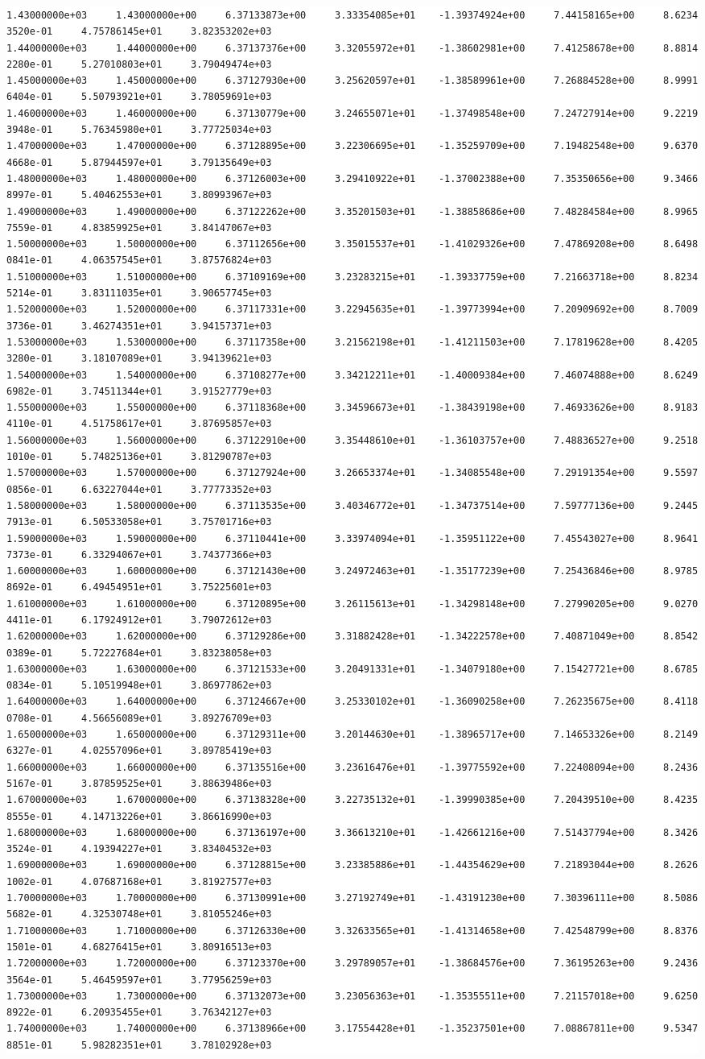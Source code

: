     1.43000000e+03     1.43000000e+00     6.37133873e+00     3.33354085e+01    -1.39374924e+00     7.44158165e+00     8.62343520e-01     4.75786145e+01     3.82353202e+03   
    1.44000000e+03     1.44000000e+00     6.37137376e+00     3.32055972e+01    -1.38602981e+00     7.41258678e+00     8.88142280e-01     5.27010803e+01     3.79049474e+03   
    1.45000000e+03     1.45000000e+00     6.37127930e+00     3.25620597e+01    -1.38589961e+00     7.26884528e+00     8.99916404e-01     5.50793921e+01     3.78059691e+03   
    1.46000000e+03     1.46000000e+00     6.37130779e+00     3.24655071e+01    -1.37498548e+00     7.24727914e+00     9.22193948e-01     5.76345980e+01     3.77725034e+03   
    1.47000000e+03     1.47000000e+00     6.37128895e+00     3.22306695e+01    -1.35259709e+00     7.19482548e+00     9.63704668e-01     5.87944597e+01     3.79135649e+03   
    1.48000000e+03     1.48000000e+00     6.37126003e+00     3.29410922e+01    -1.37002388e+00     7.35350656e+00     9.34668997e-01     5.40462553e+01     3.80993967e+03   
    1.49000000e+03     1.49000000e+00     6.37122262e+00     3.35201503e+01    -1.38858686e+00     7.48284584e+00     8.99657559e-01     4.83859925e+01     3.84147067e+03   
    1.50000000e+03     1.50000000e+00     6.37112656e+00     3.35015537e+01    -1.41029326e+00     7.47869208e+00     8.64980841e-01     4.06357545e+01     3.87576824e+03   
    1.51000000e+03     1.51000000e+00     6.37109169e+00     3.23283215e+01    -1.39337759e+00     7.21663718e+00     8.82345214e-01     3.83111035e+01     3.90657745e+03   
    1.52000000e+03     1.52000000e+00     6.37117331e+00     3.22945635e+01    -1.39773994e+00     7.20909692e+00     8.70093736e-01     3.46274351e+01     3.94157371e+03   
    1.53000000e+03     1.53000000e+00     6.37117358e+00     3.21562198e+01    -1.41211503e+00     7.17819628e+00     8.42053280e-01     3.18107089e+01     3.94139621e+03   
    1.54000000e+03     1.54000000e+00     6.37108277e+00     3.34212211e+01    -1.40009384e+00     7.46074888e+00     8.62496982e-01     3.74511344e+01     3.91527779e+03   
    1.55000000e+03     1.55000000e+00     6.37118368e+00     3.34596673e+01    -1.38439198e+00     7.46933626e+00     8.91834110e-01     4.51758617e+01     3.87695857e+03   
    1.56000000e+03     1.56000000e+00     6.37122910e+00     3.35448610e+01    -1.36103757e+00     7.48836527e+00     9.25181010e-01     5.74825136e+01     3.81290787e+03   
    1.57000000e+03     1.57000000e+00     6.37127924e+00     3.26653374e+01    -1.34085548e+00     7.29191354e+00     9.55970856e-01     6.63227044e+01     3.77773352e+03   
    1.58000000e+03     1.58000000e+00     6.37113535e+00     3.40346772e+01    -1.34737514e+00     7.59777136e+00     9.24457913e-01     6.50533058e+01     3.75701716e+03   
    1.59000000e+03     1.59000000e+00     6.37110441e+00     3.33974094e+01    -1.35951122e+00     7.45543027e+00     8.96417373e-01     6.33294067e+01     3.74377366e+03   
    1.60000000e+03     1.60000000e+00     6.37121430e+00     3.24972463e+01    -1.35177239e+00     7.25436846e+00     8.97858692e-01     6.49454951e+01     3.75225601e+03   
    1.61000000e+03     1.61000000e+00     6.37120895e+00     3.26115613e+01    -1.34298148e+00     7.27990205e+00     9.02704411e-01     6.17924912e+01     3.79072612e+03   
    1.62000000e+03     1.62000000e+00     6.37129286e+00     3.31882428e+01    -1.34222578e+00     7.40871049e+00     8.85420389e-01     5.72227684e+01     3.83238058e+03   
    1.63000000e+03     1.63000000e+00     6.37121533e+00     3.20491331e+01    -1.34079180e+00     7.15427721e+00     8.67850834e-01     5.10519948e+01     3.86977862e+03   
    1.64000000e+03     1.64000000e+00     6.37124667e+00     3.25330102e+01    -1.36090258e+00     7.26235675e+00     8.41180708e-01     4.56656089e+01     3.89276709e+03   
    1.65000000e+03     1.65000000e+00     6.37129311e+00     3.20144630e+01    -1.38965717e+00     7.14653326e+00     8.21496327e-01     4.02557096e+01     3.89785419e+03   
    1.66000000e+03     1.66000000e+00     6.37135516e+00     3.23616476e+01    -1.39775592e+00     7.22408094e+00     8.24365167e-01     3.87859525e+01     3.88639486e+03   
    1.67000000e+03     1.67000000e+00     6.37138328e+00     3.22735132e+01    -1.39990385e+00     7.20439510e+00     8.42358555e-01     4.14713226e+01     3.86616990e+03   
    1.68000000e+03     1.68000000e+00     6.37136197e+00     3.36613210e+01    -1.42661216e+00     7.51437794e+00     8.34263524e-01     4.19394227e+01     3.83404532e+03   
    1.69000000e+03     1.69000000e+00     6.37128815e+00     3.23385886e+01    -1.44354629e+00     7.21893044e+00     8.26261002e-01     4.07687168e+01     3.81927577e+03   
    1.70000000e+03     1.70000000e+00     6.37130991e+00     3.27192749e+01    -1.43191230e+00     7.30396111e+00     8.50865682e-01     4.32530748e+01     3.81055246e+03   
    1.71000000e+03     1.71000000e+00     6.37126330e+00     3.32633565e+01    -1.41314658e+00     7.42548799e+00     8.83761501e-01     4.68276415e+01     3.80916513e+03   
    1.72000000e+03     1.72000000e+00     6.37123370e+00     3.29789057e+01    -1.38684576e+00     7.36195263e+00     9.24363564e-01     5.46459597e+01     3.77956259e+03   
    1.73000000e+03     1.73000000e+00     6.37132073e+00     3.23056363e+01    -1.35355511e+00     7.21157018e+00     9.62508922e-01     6.20935455e+01     3.76342127e+03   
    1.74000000e+03     1.74000000e+00     6.37138966e+00     3.17554428e+01    -1.35237501e+00     7.08867811e+00     9.53478851e-01     5.98282351e+01     3.78102928e+03   